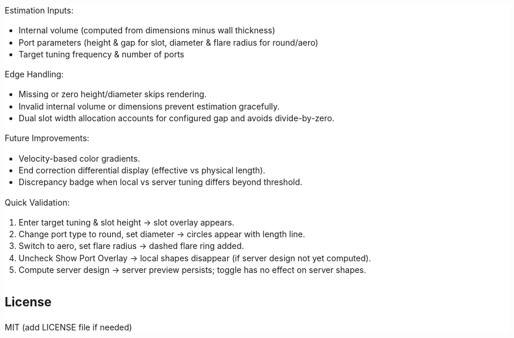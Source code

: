 Estimation Inputs:
 - Internal volume (computed from dimensions minus wall thickness)
 - Port parameters (height & gap for slot, diameter & flare radius for round/aero)
 - Target tuning frequency & number of ports

Edge Handling:
 - Missing or zero height/diameter skips rendering.
 - Invalid internal volume or dimensions prevent estimation gracefully.
 - Dual slot width allocation accounts for configured gap and avoids divide-by-zero.

Future Improvements:
 - Velocity-based color gradients.
 - End correction differential display (effective vs physical length).
 - Discrepancy badge when local vs server tuning differs beyond threshold.

Quick Validation:
 1. Enter target tuning & slot height → slot overlay appears.
 2. Change port type to round, set diameter → circles appear with length line.
 3. Switch to aero, set flare radius → dashed flare ring added.
 4. Uncheck Show Port Overlay → local shapes disappear (if server design not yet computed).
 5. Compute server design → server preview persists; toggle has no effect on server shapes.

## License
MIT (add LICENSE file if needed)

